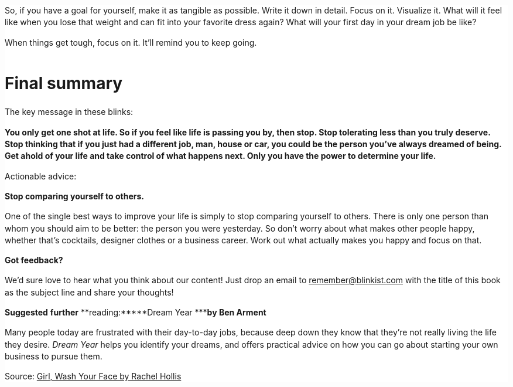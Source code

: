 So, if you have a goal for yourself, make it as tangible as possible. Write it down in detail. Focus on it. Visualize it. What will it feel like when you lose that weight and can fit into your favorite dress again? What will your first day in your dream job be like?

When things get tough, focus on it. It’ll remind you to keep going.

# Final summary

The key message in these blinks:

**You only get one shot at life. So if you feel like life is passing you by, then stop. Stop tolerating less than you truly deserve. Stop thinking that if you just had a different job, man, house or car, you could be the person you’ve always dreamed of being. Get ahold of your life and take control of what happens next. Only you have the power to determine your life.**

Actionable advice:

**Stop comparing yourself to others.**

One of the single best ways to improve your life is simply to stop comparing yourself to others. There is only one person than whom you should aim to be better: the person you were yesterday. So don’t worry about what makes other people happy, whether that’s cocktails, designer clothes or a business career. Work out what actually makes you happy and focus on that.

**Got feedback?**

We’d sure love to hear what you think about our content! Just drop an email to remember@blinkist.com with the title of this book as the subject line and share your thoughts!

**Suggested** **further** **reading:*****Dream Year *****by Ben Arment**

Many people today are frustrated with their day-to-day jobs, because deep down they know that they’re not really living the life they desire. *Dream Year* helps you identify your dreams, and offers practical advice on how you can go about starting your own business to pursue them.


Source: [Girl, Wash Your Face by Rachel Hollis](https://www.blinkist.com/en/nc/daily/reader/girl-wash-your-face-en/)